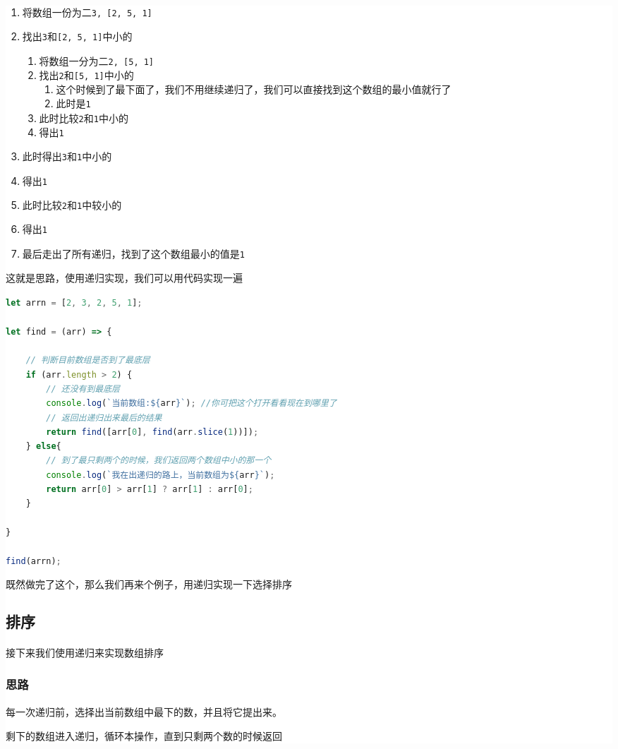    1. 将数组一份为二`3, [2, 5, 1]`
   2. 找出`3`和`[2, 5, 1]`中小的
      1. 将数组一分为二`2, [5, 1]`
      2. 找出`2`和`[5, 1]`中小的
         1. 这个时候到了最下面了，我们不用继续递归了，我们可以直接找到这个数组的最小值就行了
         2. 此时是`1`
      3. 此时比较`2`和`1`中小的
      4. 得出`1`
   3. 此时得出`3`和`1`中小的
   4. 得出`1`

3. 此时比较`2`和`1`中较小的

4. 得出`1`

5. 最后走出了所有递归，找到了这个数组最小的值是`1`



这就是思路，使用递归实现，我们可以用代码实现一遍

```js
let arrn = [2, 3, 2, 5, 1];

let find = (arr) => {

    // 判断目前数组是否到了最底层
    if (arr.length > 2) {
        // 还没有到最底层
        console.log(`当前数组:${arr}`); //你可把这个打开看看现在到哪里了
        // 返回出递归出来最后的结果
        return find([arr[0], find(arr.slice(1))]);
    } else{
        // 到了最只剩两个的时候，我们返回两个数组中小的那一个
		console.log(`我在出递归的路上，当前数组为${arr}`);
	    return arr[0] > arr[1] ? arr[1] : arr[0];
    }

}

find(arrn);
```



既然做完了这个，那么我们再来个例子，用递归实现一下选择排序

## 排序

接下来我们使用递归来实现数组排序

### 思路

每一次递归前，选择出当前数组中最下的数，并且将它提出来。

剩下的数组进入递归，循环本操作，直到只剩两个数的时候返回
